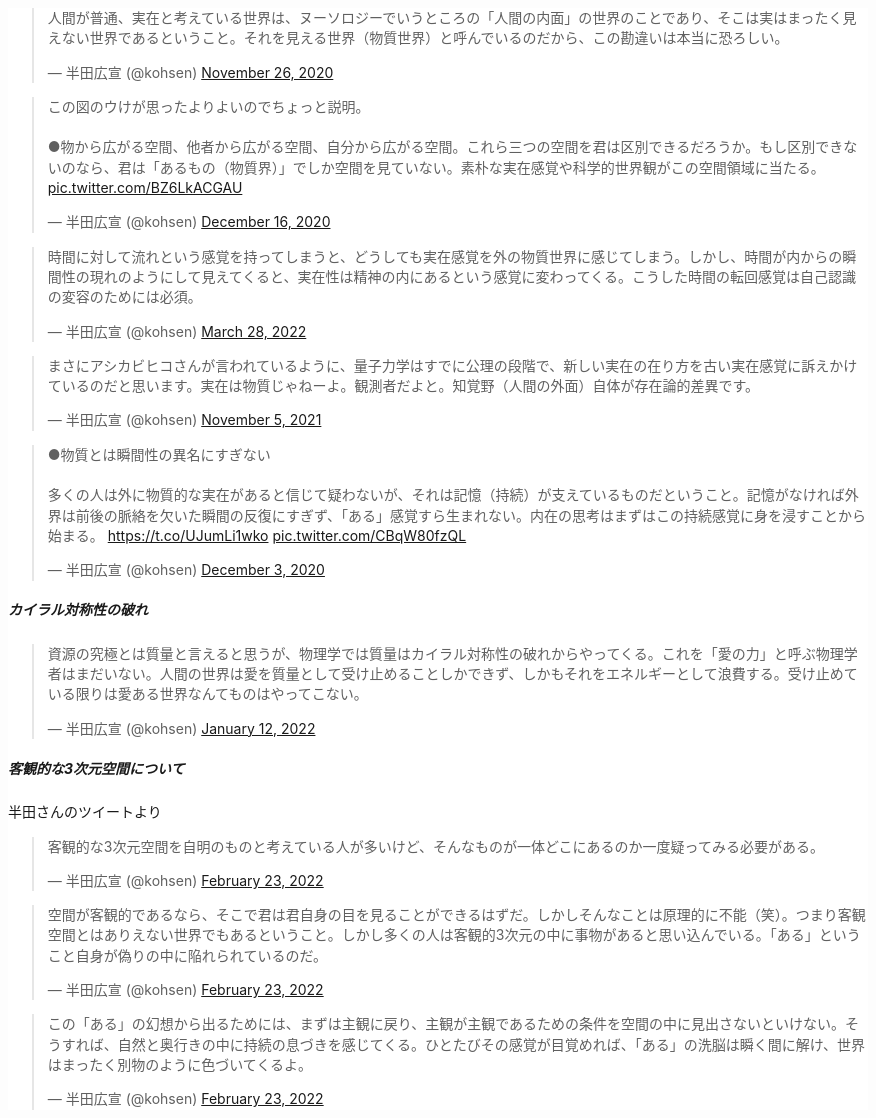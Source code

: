 <blockquote class="twitter-tweet"><p lang="ja" dir="ltr">人間が普通、実在と考えている世界は、ヌーソロジーでいうところの「人間の内面」の世界のことであり、そこは実はまったく見えない世界であるということ。それを見える世界（物質世界）と呼んでいるのだから、この勘違いは本当に恐ろしい。</p>&mdash; 半田広宣 (@kohsen) <a href="https://twitter.com/kohsen/status/1331891980842848261?ref_src=twsrc%5Etfw">November 26, 2020</a></blockquote> <script async src="https://platform.twitter.com/widgets.js" charset="utf-8"></script>

<blockquote class="twitter-tweet"><p lang="ja" dir="ltr">この図のウけが思ったよりよいのでちょっと説明。<br><br>●物から広がる空間、他者から広がる空間、自分から広がる空間。これら三つの空間を君は区別できるだろうか。もし区別できないのなら、君は「あるもの（物質界）」でしか空間を見ていない。素朴な実在感覚や科学的世界観がこの空間領域に当たる。 <a href="https://t.co/BZ6LkACGAU">pic.twitter.com/BZ6LkACGAU</a></p>&mdash; 半田広宣 (@kohsen) <a href="https://twitter.com/kohsen/status/1339188833850519555?ref_src=twsrc%5Etfw">December 16, 2020</a></blockquote> <script async src="https://platform.twitter.com/widgets.js" charset="utf-8"></script>

<blockquote class="twitter-tweet"><p lang="ja" dir="ltr">時間に対して流れという感覚を持ってしまうと、どうしても実在感覚を外の物質世界に感じてしまう。しかし、時間が内からの瞬間性の現れのようにして見えてくると、実在性は精神の内にあるという感覚に変わってくる。こうした時間の転回感覚は自己認識の変容のためには必須。</p>&mdash; 半田広宣 (@kohsen) <a href="https://twitter.com/kohsen/status/1508305358862766084?ref_src=twsrc%5Etfw">March 28, 2022</a></blockquote> <script async src="https://platform.twitter.com/widgets.js" charset="utf-8"></script>

<blockquote class="twitter-tweet"><p lang="ja" dir="ltr">まさにアシカビヒコさんが言われているように、量子力学はすでに公理の段階で、新しい実在の在り方を古い実在感覚に訴えかけているのだと思います。実在は物質じゃねーよ。観測者だよと。知覚野（人間の外面）自体が存在論的差異です。</p>&mdash; 半田広宣 (@kohsen) <a href="https://twitter.com/kohsen/status/1456416866574868480?ref_src=twsrc%5Etfw">November 5, 2021</a></blockquote> <script async src="https://platform.twitter.com/widgets.js" charset="utf-8"></script>

<blockquote class="twitter-tweet"><p lang="ja" dir="ltr">●物質とは瞬間性の異名にすぎない<br><br>多くの人は外に物質的な実在があると信じて疑わないが、それは記憶（持続）が支えているものだということ。記憶がなければ外界は前後の脈絡を欠いた瞬間の反復にすぎず、「ある」感覚すら生まれない。内在の思考はまずはこの持続感覚に身を浸すことから始まる。 <a href="https://t.co/UJumLi1wko">https://t.co/UJumLi1wko</a> <a href="https://t.co/CBqW80fzQL">pic.twitter.com/CBqW80fzQL</a></p>&mdash; 半田広宣 (@kohsen) <a href="https://twitter.com/kohsen/status/1334323503151992833?ref_src=twsrc%5Etfw">December 3, 2020</a></blockquote> <script async src="https://platform.twitter.com/widgets.js" charset="utf-8"></script>

##### カイラル対称性の破れ

<blockquote class="twitter-tweet"><p lang="ja" dir="ltr">資源の究極とは質量と言えると思うが、物理学では質量はカイラル対称性の破れからやってくる。これを「愛の力」と呼ぶ物理学者はまだいない。人間の世界は愛を質量として受け止めることしかできず、しかもそれをエネルギーとして浪費する。受け止めている限りは愛ある世界なんてものはやってこない。</p>&mdash; 半田広宣 (@kohsen) <a href="https://twitter.com/kohsen/status/1481285465362006021?ref_src=twsrc%5Etfw">January 12, 2022</a></blockquote> <script async src="https://platform.twitter.com/widgets.js" charset="utf-8"></script>

##### 客観的な3次元空間について

半田さんのツイートより

<blockquote class="twitter-tweet"><p lang="ja" dir="ltr">客観的な3次元空間を自明のものと考えている人が多いけど、そんなものが一体どこにあるのか一度疑ってみる必要がある。</p>— 半田広宣 (@kohsen) <a href="https://twitter.com/kohsen/status/1496463335663222790?ref_src=twsrc%5Etfw">February 23, 2022</a></blockquote> <script async="" src="https://platform.twitter.com/widgets.js" charset="utf-8"></script>

<blockquote class="twitter-tweet"><p lang="ja" dir="ltr">空間が客観的であるなら、そこで君は君自身の目を見ることができるはずだ。しかしそんなことは原理的に不能（笑）。つまり客観空間とはありえない世界でもあるということ。しかし多くの人は客観的3次元の中に事物があると思い込んでいる。「ある」ということ自身が偽りの中に陥れられているのだ。</p>— 半田広宣 (@kohsen) <a href="https://twitter.com/kohsen/status/1496468743962370048?ref_src=twsrc%5Etfw">February 23, 2022</a></blockquote> <script async="" src="https://platform.twitter.com/widgets.js" charset="utf-8"></script>

<blockquote class="twitter-tweet"><p lang="ja" dir="ltr">この「ある」の幻想から出るためには、まずは主観に戻り、主観が主観であるための条件を空間の中に見出さないといけない。そうすれば、自然と奥行きの中に持続の息づきを感じてくる。ひとたびその感覚が目覚めれば、「ある」の洗脳は瞬く間に解け、世界はまったく別物のように色づいてくるよ。</p>— 半田広宣 (@kohsen) <a href="https://twitter.com/kohsen/status/1496471112758472705?ref_src=twsrc%5Etfw">February 23, 2022</a></blockquote> <script async="" src="https://platform.twitter.com/widgets.js" charset="utf-8"></script>
